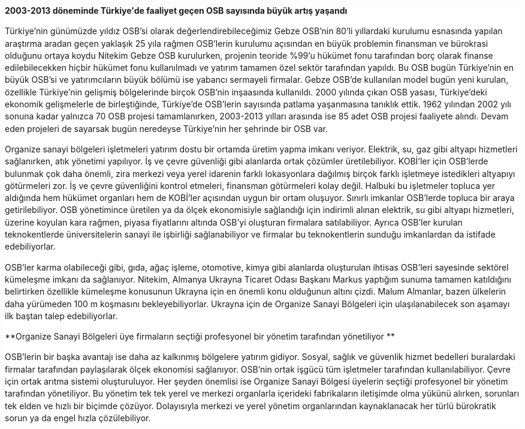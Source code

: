 


**2003-2013 döneminde Türkiye'de faaliyet geçen OSB sayısında büyük artış yaşandı**




Türkiye’nin günümüzde yıldız OSB’si olarak değerlendirebileceğimiz Gebze OSB’nin 80’li yıllardaki kurulumu esnasında yapılan araştırma aradan geçen yaklaşık 25 yıla rağmen OSB’lerin kurulumu açısından en büyük problemin finansman ve bürokrasi olduğunu ortaya koydu Nitekim Gebze OSB kurulurken, projenin teoride %99’u hükümet fonu tarafından borç olarak finanse edilebilecekken hiçbir hükümet fonu kullanılmadı ve yatırım tamamen özel sektör tarafından yapıldı. Bu OSB bugün Türkiye’nin en büyük OSB’si ve yatırımcıların büyük bölümü ise yabancı sermayeli firmalar. Gebze OSB’de kullanılan model bugün yeni kurulan, özellikle Türkiye’nin gelişmiş bölgelerinde birçok OSB’nin inşaasında kullanıldı. 2000 yılında çıkan OSB yasası, Türkiye’deki ekonomik gelişmelerle de birleştiğinde, Türkiye’de OSB’lerin sayısında patlama yaşanmasına tanıklık ettik. 1962 yılından 2002 yılı sonuna kadar yalnızca 70 OSB projesi tamamlanırken, 2003-2013 yılları arasında ise 85 adet OSB projesi faaliyete alındı. Devam eden projeleri de sayarsak bugün neredeyse Türkiye’nin her şehrinde bir OSB var.




Organize sanayi bölgeleri işletmeleri yatırım dostu bir ortamda üretim yapma imkanı veriyor. Elektrik, su, gaz gibi altyapı hizmetleri sağlanırken, atık yönetimi yapılıyor. İş ve çevre güvenliği gibi alanlarda ortak çözümler üretilebiliyor. KOBİ’ler için OSB’lerde bulunmak çok daha önemli, zira merkezi veya yerel idarenin farklı lokasyonlara dağılmış birçok farklı işletmeye istedikleri altyapıyı götürmeleri zor. İş ve çevre güvenliğini kontrol etmeleri, finansman götürmeleri kolay değil. Halbuki bu işletmeler topluca yer aldığında hem hükümet organları hem de KOBİ’ler açısından uygun bir ortam oluşuyor. Sınırlı imkanlar OSB’lerde topluca bir araya getirilebiliyor. OSB yönetimince üretilen ya da ölçek ekonomisiyle sağlandığı için indirimli alınan elektrik, su gibi altyapı hizmetleri, üzerine koyulan kara rağmen, piyasa fiyatlarını altında OSB’yi oluşturan firmalara satılabiliyor. Ayrıca OSB’ler kurulan teknokentlerde üniversitelerin sanayi ile işbirliği sağlanabiliyor ve firmalar bu teknokentlerin sunduğu imkanlardan da istifade edebiliyorlar.




OSB’ler karma olabileceği gibi, gıda, ağaç işleme, otomotive, kimya gibi alanlarda oluşturulan ihtisas OSB’leri sayesinde sektörel kümeleşme imkanı da sağlanıyor. Nitekim, Almanya Ukrayna Ticaret Odası Başkanı Markus yaptığım sunuma tamamen katıldığını belirtirken özellikle kümeleşme konusunun Ukrayna için en önemli konu olduğunun altını çizdi. Malum Almanlar, bazen ülkelerin daha yürümeden 100 m koşmasını bekleyebiliyorlar. Ukrayna için de Organize Sanayi Bölgeleri için ulaşılanabilecek son aşamayı ilk baştan talep edebiliyorlar. 




**Organize Sanayi Bölgeleri üye firmaların seçtiği profesyonel bir yönetim tarafından yönetiliyor **




OSB’lerin bir başka avantajı ise daha az kalkınmış bölgelere yatırım gidiyor. Sosyal, sağlık ve güvenlik hizmet bedelleri buralardaki firmalar tarafından paylaşılarak ölçek ekonomisi sağlanıyor. OSB’nin ortak işgücü tüm işletmeler tarafından kullanılabiliyor. Çevre için ortak arıtma sistemi oluşturuluyor. Her şeyden önemlisi ise Organize Sanayi Bölgesi üyelerin seçtiği profesyonel bir yönetim tarafından yönetiliyor. Bu yönetim tek tek yerel ve merkezi organlarla içerideki fabrikaların iletişimde olma yükünü alırken, sorunları tek elden ve hızlı bir biçimde çözüyor. Dolayısıyla merkezi ve yerel yönetim organlarından kaynaklanacak her türlü bürokratik sorun ya da engel hızla çözülebiliyor.
